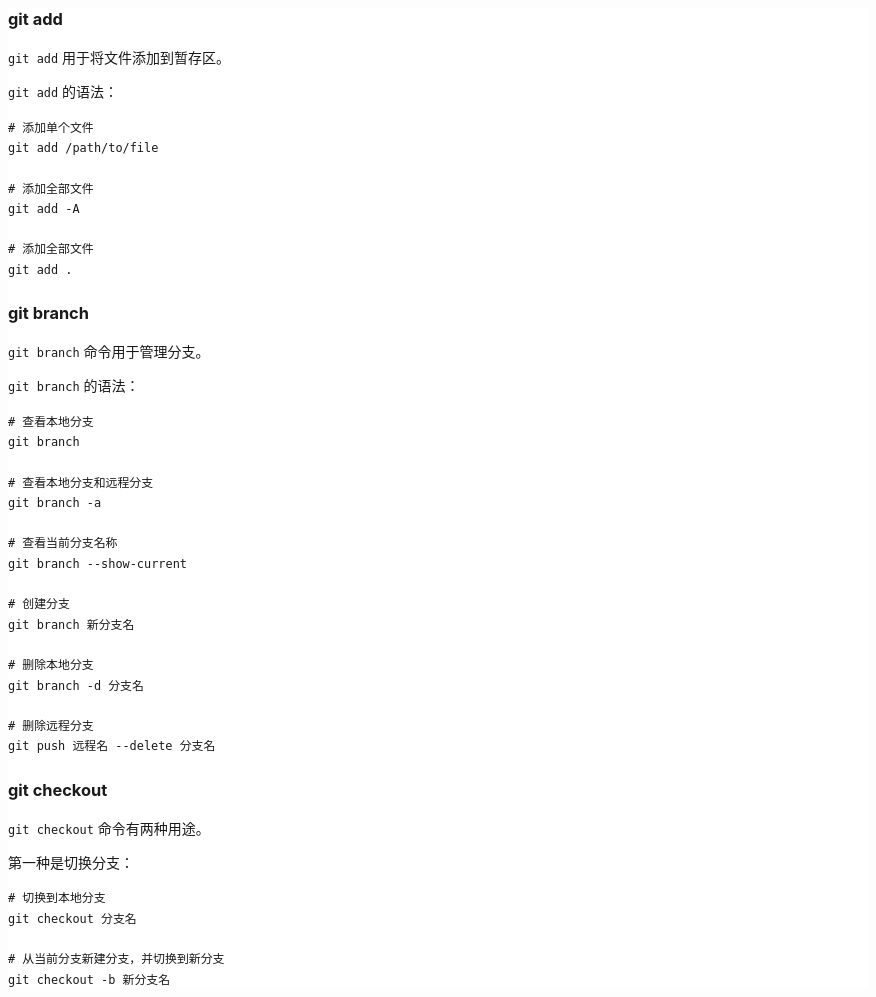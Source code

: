 ### git add

`git add` 用于将文件添加到暂存区。

`git add` 的语法：

```shell
# 添加单个文件
git add /path/to/file

# 添加全部文件
git add -A

# 添加全部文件
git add .
```

### git branch

`git branch` 命令用于管理分支。

`git branch` 的语法：

```shell
# 查看本地分支
git branch

# 查看本地分支和远程分支
git branch -a

# 查看当前分支名称
git branch --show-current

# 创建分支
git branch 新分支名

# 删除本地分支
git branch -d 分支名

# 删除远程分支
git push 远程名 --delete 分支名
```

### git checkout

`git checkout` 命令有两种用途。

第一种是切换分支：

```shell
# 切换到本地分支
git checkout 分支名

# 从当前分支新建分支，并切换到新分支
git checkout -b 新分支名
```
